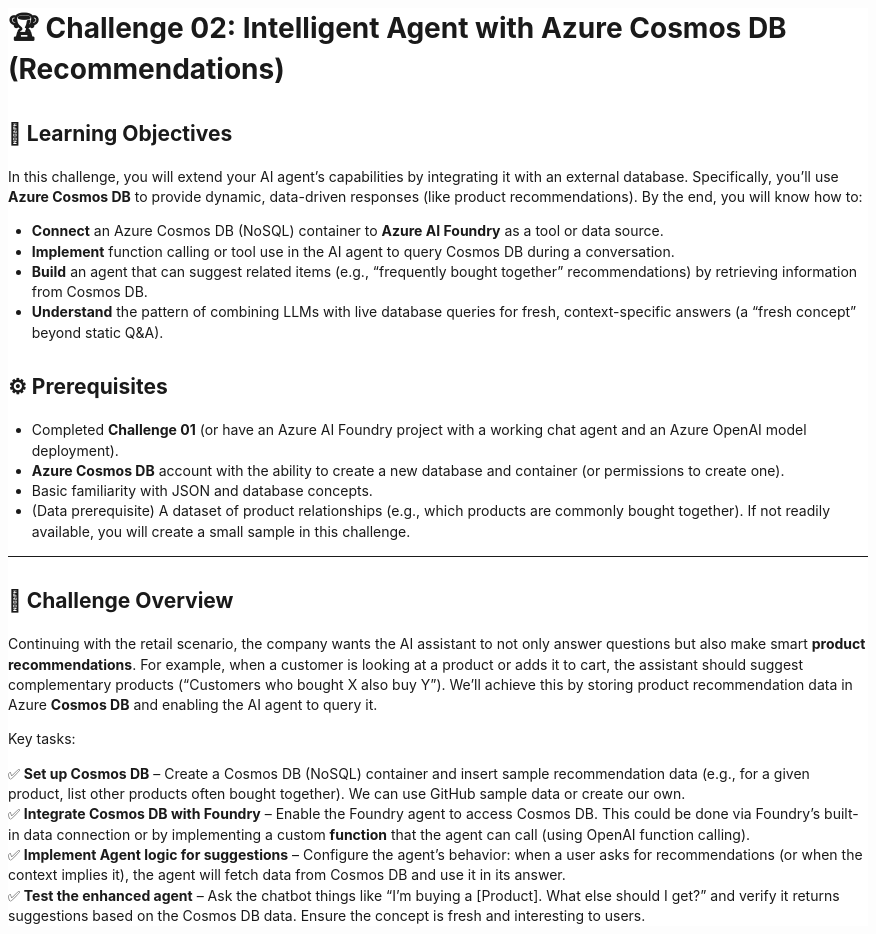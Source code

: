 
# 🏆 Challenge 02: Intelligent Agent with Azure Cosmos DB (Recommendations)

## 📖 Learning Objectives 
In this challenge, you will extend your AI agent’s capabilities by integrating it with an external database. Specifically, you’ll use **Azure Cosmos DB** to provide dynamic, data-driven responses (like product recommendations). By the end, you will know how to:  
- **Connect** an Azure Cosmos DB (NoSQL) container to **Azure AI Foundry** as a tool or data source.  
- **Implement** function calling or tool use in the AI agent to query Cosmos DB during a conversation.  
- **Build** an agent that can suggest related items (e.g., “frequently bought together” recommendations) by retrieving information from Cosmos DB.  
- **Understand** the pattern of combining LLMs with live database queries for fresh, context-specific answers (a “fresh concept” beyond static Q&A).  

## ⚙️ Prerequisites
- Completed **Challenge 01** (or have an Azure AI Foundry project with a working chat agent and an Azure OpenAI model deployment).  
- **Azure Cosmos DB** account with the ability to create a new database and container (or permissions to create one).  
- Basic familiarity with JSON and database concepts.  
- (Data prerequisite) A dataset of product relationships (e.g., which products are commonly bought together). If not readily available, you will create a small sample in this challenge.  

---

## 📝 Challenge Overview 
Continuing with the retail scenario, the company wants the AI assistant to not only answer questions but also make smart **product recommendations**. For example, when a customer is looking at a product or adds it to cart, the assistant should suggest complementary products (“Customers who bought X also buy Y”). We’ll achieve this by storing product recommendation data in Azure **Cosmos DB** and enabling the AI agent to query it. 

Key tasks:  

✅ **Set up Cosmos DB** – Create a Cosmos DB (NoSQL) container and insert sample recommendation data (e.g., for a given product, list other products often bought together). We can use GitHub sample data or create our own.  
✅ **Integrate Cosmos DB with Foundry** – Enable the Foundry agent to access Cosmos DB. This could be done via Foundry’s built-in data connection or by implementing a custom **function** that the agent can call (using OpenAI function calling).  
✅ **Implement Agent logic for suggestions** – Configure the agent’s behavior: when a user asks for recommendations (or when the context implies it), the agent will fetch data from Cosmos DB and use it in its answer.  
✅ **Test the enhanced agent** – Ask the chatbot things like “I’m buying a [Product]. What else should I get?” and verify it returns suggestions based on the Cosmos DB data. Ensure the concept is fresh and interesting to users.  

